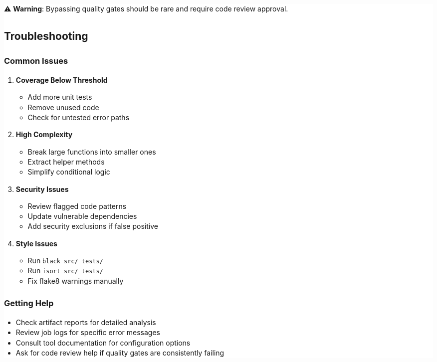⚠️ **Warning**: Bypassing quality gates should be rare and require code review approval.

## Troubleshooting

### Common Issues

1. **Coverage Below Threshold**
   - Add more unit tests
   - Remove unused code
   - Check for untested error paths

2. **High Complexity**
   - Break large functions into smaller ones
   - Extract helper methods
   - Simplify conditional logic

3. **Security Issues**
   - Review flagged code patterns
   - Update vulnerable dependencies
   - Add security exclusions if false positive

4. **Style Issues**
   - Run `black src/ tests/`
   - Run `isort src/ tests/`
   - Fix flake8 warnings manually

### Getting Help

- Check artifact reports for detailed analysis
- Review job logs for specific error messages
- Consult tool documentation for configuration options
- Ask for code review help if quality gates are consistently failing
